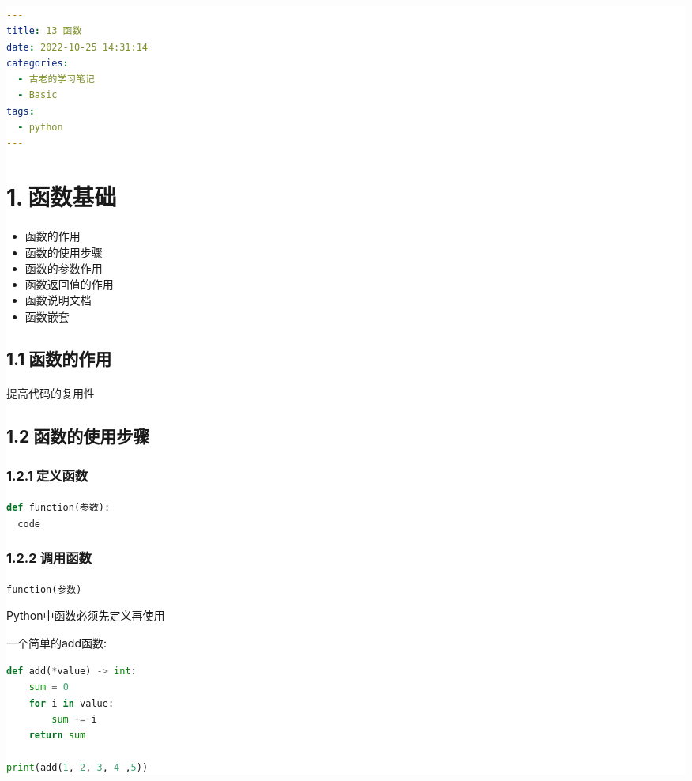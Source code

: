 ```yaml
---
title: 13 函数
date: 2022-10-25 14:31:14
categories:
  - 古老的学习笔记
  - Basic
tags: 
  - python
---
```

# 1. 函数基础

+ 函数的作用
+ 函数的使用步骤
+ 函数的参数作用
+ 函数返回值的作用
+ 函数说明文档
+ 函数嵌套

## 1.1 函数的作用

提高代码的复用性

## 1.2 函数的使用步骤

### 1.2.1 定义函数

```py
def function(参数):
  code
```

### 1.2.2 调用函数

```py
function(参数)
```

Python中函数必须先定义再使用

一个简单的add函数:

```py
def add(*value) -> int:
    sum = 0
    for i in value:
        sum += i
    return sum

print(add(1, 2, 3, 4 ,5))
```
